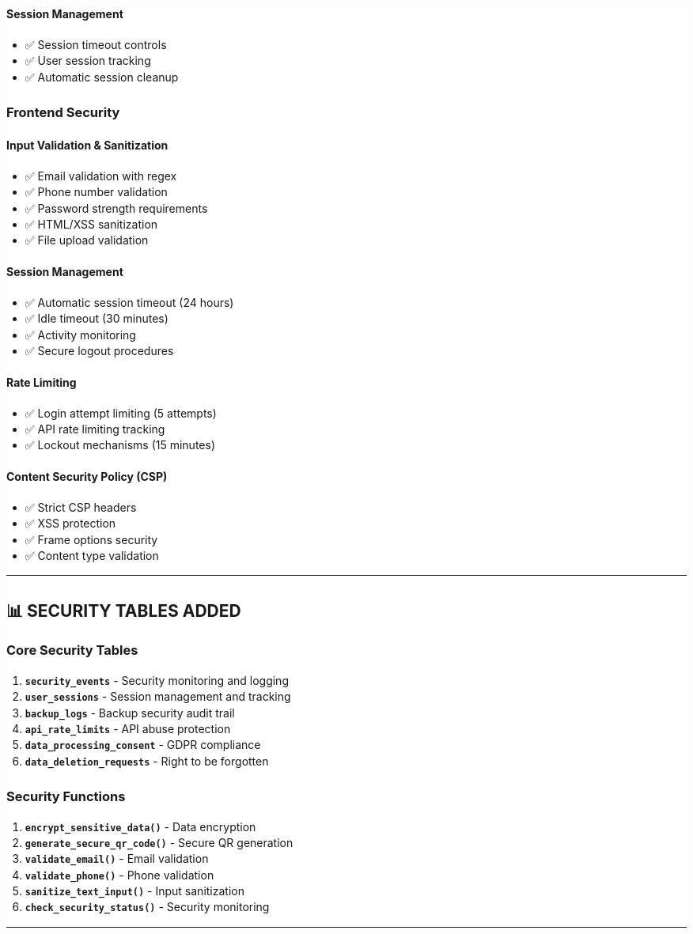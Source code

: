 #### **Session Management**
- ✅ Session timeout controls
- ✅ User session tracking
- ✅ Automatic session cleanup

### Frontend Security

#### **Input Validation & Sanitization**
- ✅ Email validation with regex
- ✅ Phone number validation
- ✅ Password strength requirements
- ✅ HTML/XSS sanitization
- ✅ File upload validation

#### **Session Management**
- ✅ Automatic session timeout (24 hours)
- ✅ Idle timeout (30 minutes)
- ✅ Activity monitoring
- ✅ Secure logout procedures

#### **Rate Limiting**
- ✅ Login attempt limiting (5 attempts)
- ✅ API rate limiting tracking
- ✅ Lockout mechanisms (15 minutes)

#### **Content Security Policy (CSP)**
- ✅ Strict CSP headers
- ✅ XSS protection
- ✅ Frame options security
- ✅ Content type validation

---

## 📊 SECURITY TABLES ADDED

### Core Security Tables
1. **`security_events`** - Security monitoring and logging
2. **`user_sessions`** - Session management and tracking
3. **`backup_logs`** - Backup security audit trail
4. **`api_rate_limits`** - API abuse protection
5. **`data_processing_consent`** - GDPR compliance
6. **`data_deletion_requests`** - Right to be forgotten

### Security Functions
1. **`encrypt_sensitive_data()`** - Data encryption
2. **`generate_secure_qr_code()`** - Secure QR generation
3. **`validate_email()`** - Email validation
4. **`validate_phone()`** - Phone validation
5. **`sanitize_text_input()`** - Input sanitization
6. **`check_security_status()`** - Security monitoring

---